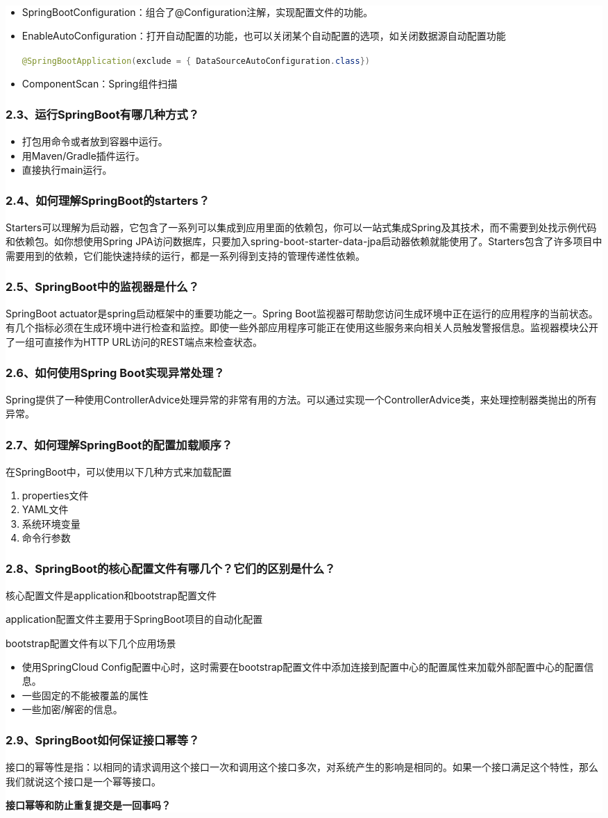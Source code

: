 - SpringBootConfiguration：组合了@Configuration注解，实现配置文件的功能。

- EnableAutoConfiguration：打开自动配置的功能，也可以关闭某个自动配置的选项，如关闭数据源自动配置功能

  ```java
  @SpringBootApplication(exclude = { DataSourceAutoConfiguration.class})
  ```

- ComponentScan：Spring组件扫描

### 2.3、运行SpringBoot有哪几种方式？

- 打包用命令或者放到容器中运行。
- 用Maven/Gradle插件运行。
- 直接执行main运行。

### 2.4、如何理解SpringBoot的starters？

Starters可以理解为启动器，它包含了一系列可以集成到应用里面的依赖包，你可以一站式集成Spring及其技术，而不需要到处找示例代码和依赖包。如你想使用Spring JPA访问数据库，只要加入spring-boot-starter-data-jpa启动器依赖就能使用了。Starters包含了许多项目中需要用到的依赖，它们能快速持续的运行，都是一系列得到支持的管理传递性依赖。

### 2.5、SpringBoot中的监视器是什么？

SpringBoot actuator是spring启动框架中的重要功能之一。Spring Boot监视器可帮助您访问生成环境中正在运行的应用程序的当前状态。有几个指标必须在生成环境中进行检查和监控。即使一些外部应用程序可能正在使用这些服务来向相关人员触发警报信息。监视器模块公开了一组可直接作为HTTP URL访问的REST端点来检查状态。

### 2.6、如何使用Spring Boot实现异常处理？

Spring提供了一种使用ControllerAdvice处理异常的非常有用的方法。可以通过实现一个ControllerAdvice类，来处理控制器类抛出的所有异常。

### 2.7、如何理解SpringBoot的配置加载顺序？

在SpringBoot中，可以使用以下几种方式来加载配置

1. properties文件
2. YAML文件
3. 系统环境变量
4. 命令行参数

### 2.8、SpringBoot的核心配置文件有哪几个？它们的区别是什么？

核心配置文件是application和bootstrap配置文件

application配置文件主要用于SpringBoot项目的自动化配置

bootstrap配置文件有以下几个应用场景

- 使用SpringCloud Config配置中心时，这时需要在bootstrap配置文件中添加连接到配置中心的配置属性来加载外部配置中心的配置信息。
- 一些固定的不能被覆盖的属性
- 一些加密/解密的信息。

### 2.9、SpringBoot如何保证接口幂等？

接口的幂等性是指：以相同的请求调用这个接口一次和调用这个接口多次，对系统产生的影响是相同的。如果一个接口满足这个特性，那么我们就说这个接口是一个幂等接口。

**接口幂等和防止重复提交是一回事吗？**
